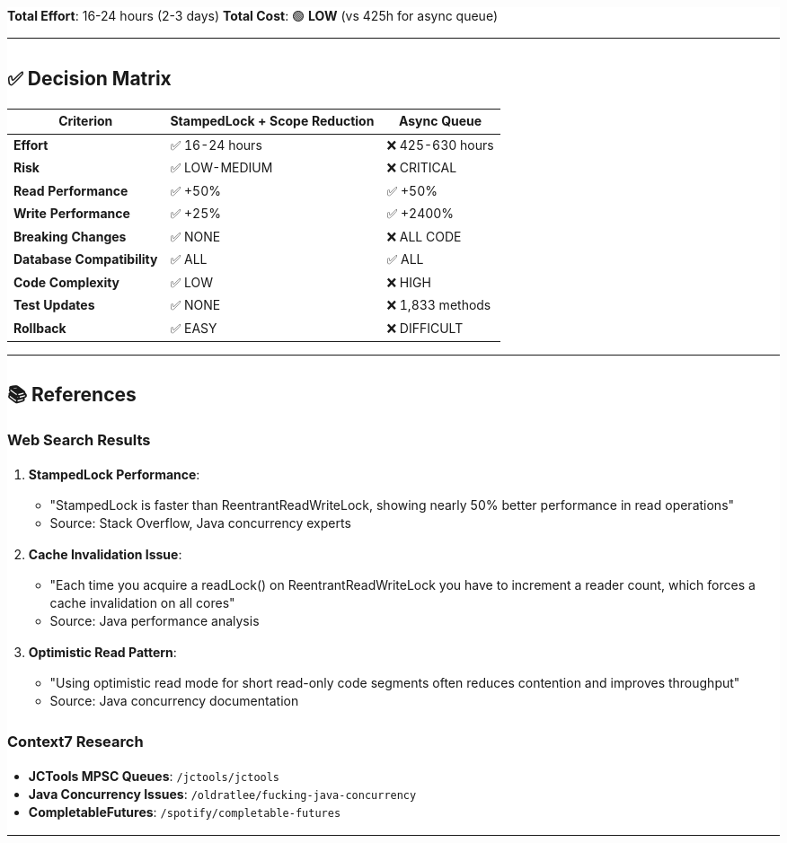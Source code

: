 **Total Effort**: 16-24 hours (2-3 days)
**Total Cost**: 🟢 **LOW** (vs 425h for async queue)

---

## ✅ Decision Matrix

| Criterion | StampedLock + Scope Reduction | Async Queue |
|-----------|------------------------------|-------------|
| **Effort** | ✅ 16-24 hours | ❌ 425-630 hours |
| **Risk** | ✅ LOW-MEDIUM | ❌ CRITICAL |
| **Read Performance** | ✅ +50% | ✅ +50% |
| **Write Performance** | ✅ +25% | ✅ +2400% |
| **Breaking Changes** | ✅ NONE | ❌ ALL CODE |
| **Database Compatibility** | ✅ ALL | ✅ ALL |
| **Code Complexity** | ✅ LOW | ❌ HIGH |
| **Test Updates** | ✅ NONE | ❌ 1,833 methods |
| **Rollback** | ✅ EASY | ❌ DIFFICULT |

---

## 📚 References

### Web Search Results

1. **StampedLock Performance**:
   - "StampedLock is faster than ReentrantReadWriteLock, showing nearly 50% better performance in read operations"
   - Source: Stack Overflow, Java concurrency experts

2. **Cache Invalidation Issue**:
   - "Each time you acquire a readLock() on ReentrantReadWriteLock you have to increment a reader count, which forces a cache invalidation on all cores"
   - Source: Java performance analysis

3. **Optimistic Read Pattern**:
   - "Using optimistic read mode for short read-only code segments often reduces contention and improves throughput"
   - Source: Java concurrency documentation

### Context7 Research

- **JCTools MPSC Queues**: `/jctools/jctools`
- **Java Concurrency Issues**: `/oldratlee/fucking-java-concurrency`
- **CompletableFutures**: `/spotify/completable-futures`

---